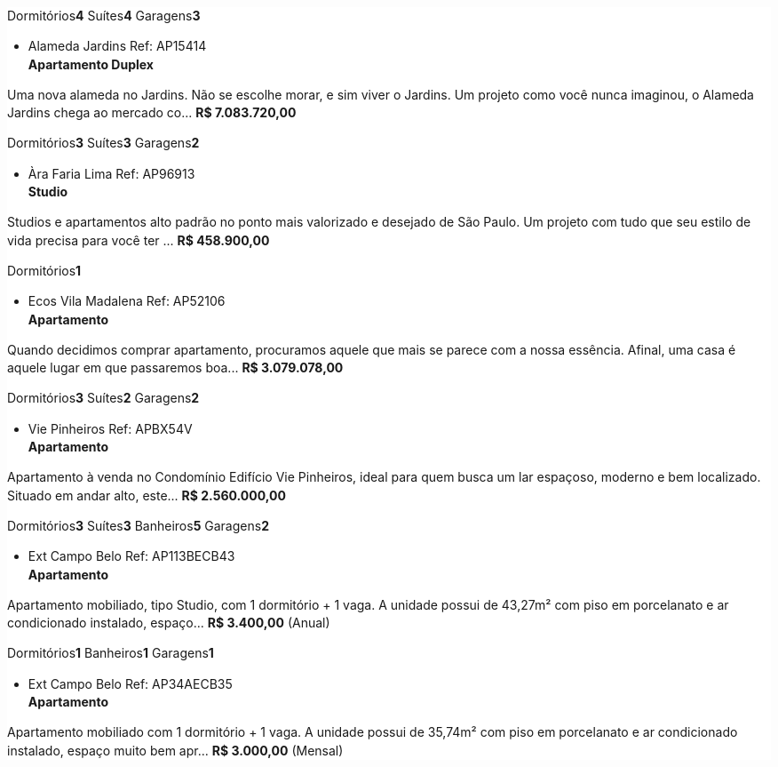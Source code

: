 Dormitórios**4** Suítes**4** Garagens**3**
  * Alameda Jardins
Ref: AP15414  
**Apartamento Duplex**  
  

Uma nova alameda no Jardins. Não se escolhe morar, e sim viver o Jardins. Um projeto como você nunca imaginou, o Alameda Jardins chega ao mercado co...
**R$ 7.083.720,00**   

Dormitórios**3** Suítes**3** Garagens**2**
  * Àra Faria Lima
Ref: AP96913  
**Studio**  
  

Studios e apartamentos alto padrão no ponto mais valorizado e desejado de São Paulo. Um projeto com tudo que seu estilo de vida precisa para você ter ...
**R$ 458.900,00**   

Dormitórios**1**
  * Ecos Vila Madalena
Ref: AP52106  
**Apartamento**  
  

Quando decidimos comprar apartamento, procuramos aquele que mais se parece com a nossa essência. Afinal, uma casa é aquele lugar em que passaremos boa...
**R$ 3.079.078,00**   

Dormitórios**3** Suítes**2** Garagens**2**
  * Vie Pinheiros
Ref: APBX54V  
**Apartamento**  
  

Apartamento à venda no Condomínio Edifício Vie Pinheiros, ideal para quem busca um lar espaçoso, moderno e bem localizado. Situado em andar alto, este...
**R$ 2.560.000,00**   

Dormitórios**3** Suítes**3** Banheiros**5** Garagens**2**


  * Ext Campo Belo
Ref: AP113BECB43  
**Apartamento**  
  

Apartamento mobiliado, tipo Studio, com 1 dormitório + 1 vaga. A unidade possui de 43,27m² com piso em porcelanato e ar condicionado instalado, espaço...
**R$ 3.400,00** (Anual)   

Dormitórios**1** Banheiros**1** Garagens**1**
  * Ext Campo Belo
Ref: AP34AECB35  
**Apartamento**  
  

Apartamento mobiliado com 1 dormitório + 1 vaga. A unidade possui de 35,74m² com piso em porcelanato e ar condicionado instalado, espaço muito bem apr...
**R$ 3.000,00** (Mensal)   
